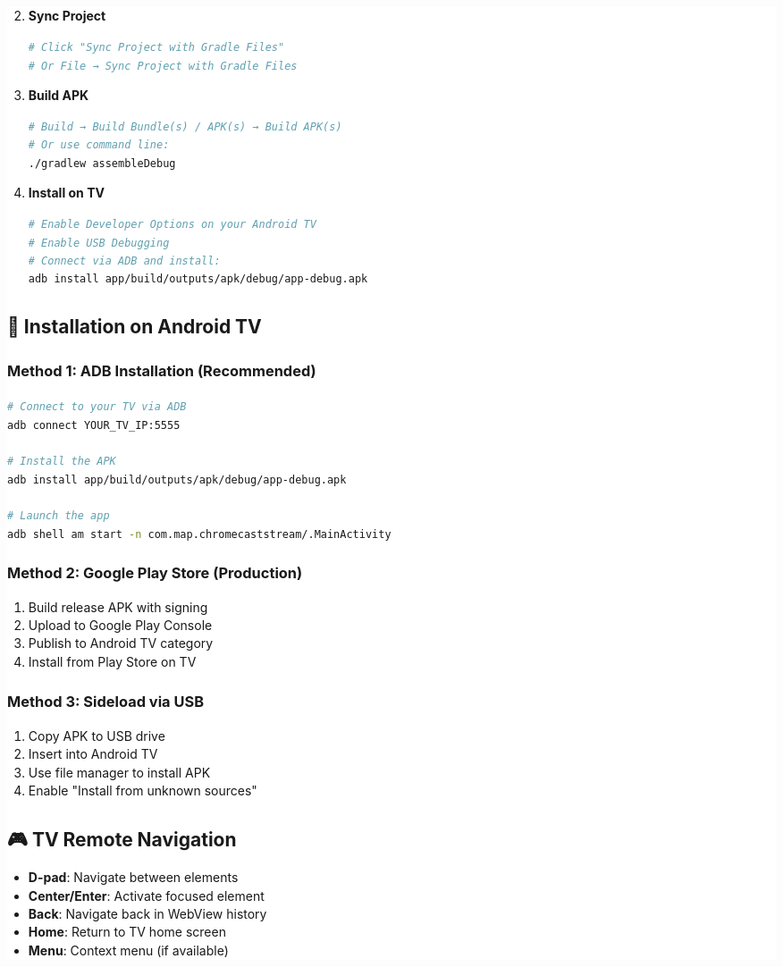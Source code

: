 2. **Sync Project**
   ```bash
   # Click "Sync Project with Gradle Files"
   # Or File → Sync Project with Gradle Files
   ```

3. **Build APK**
   ```bash
   # Build → Build Bundle(s) / APK(s) → Build APK(s)
   # Or use command line:
   ./gradlew assembleDebug
   ```

4. **Install on TV**
   ```bash
   # Enable Developer Options on your Android TV
   # Enable USB Debugging
   # Connect via ADB and install:
   adb install app/build/outputs/apk/debug/app-debug.apk
   ```

## 📱 **Installation on Android TV**

### **Method 1: ADB Installation (Recommended)**
```bash
# Connect to your TV via ADB
adb connect YOUR_TV_IP:5555

# Install the APK
adb install app/build/outputs/apk/debug/app-debug.apk

# Launch the app
adb shell am start -n com.map.chromecaststream/.MainActivity
```

### **Method 2: Google Play Store (Production)**
1. Build release APK with signing
2. Upload to Google Play Console
3. Publish to Android TV category
4. Install from Play Store on TV

### **Method 3: Sideload via USB**
1. Copy APK to USB drive
2. Insert into Android TV
3. Use file manager to install APK
4. Enable "Install from unknown sources"

## 🎮 **TV Remote Navigation**

- **D-pad**: Navigate between elements
- **Center/Enter**: Activate focused element
- **Back**: Navigate back in WebView history
- **Home**: Return to TV home screen
- **Menu**: Context menu (if available)

